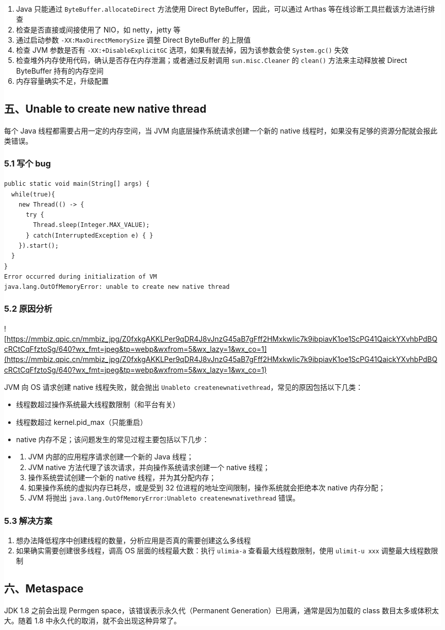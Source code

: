 1. Java 只能通过 `ByteBuffer.allocateDirect` 方法使用 Direct ByteBuffer，因此，可以通过 Arthas 等在线诊断工具拦截该方法进行排查
2. 检查是否直接或间接使用了 NIO，如 netty，jetty 等
3. 通过启动参数 `-XX:MaxDirectMemorySize` 调整 Direct ByteBuffer 的上限值
4. 检查 JVM 参数是否有 `-XX:+DisableExplicitGC` 选项，如果有就去掉，因为该参数会使 `System.gc()` 失效
5. 检查堆外内存使用代码，确认是否存在内存泄漏；或者通过反射调用 `sun.misc.Cleaner` 的 `clean()` 方法来主动释放被 Direct ByteBuffer 持有的内存空间
6. 内存容量确实不足，升级配置

## 五、Unable to create new native thread

每个 Java 线程都需要占用一定的内存空间，当 JVM 向底层操作系统请求创建一个新的 native 线程时，如果没有足够的资源分配就会报此类错误。

### 5.1 写个 bug

```
public static void main(String[] args) {
  while(true){
    new Thread(() -> {
      try {
        Thread.sleep(Integer.MAX_VALUE);
      } catch(InterruptedException e) { }
    }).start();
  }
}
Error occurred during initialization of VM
java.lang.OutOfMemoryError: unable to create new native thread
```

### 5.2 原因分析

![https://mmbiz.qpic.cn/mmbiz_jpg/Z0fxkgAKKLPer9qDR4J8vJnzG45aB7gFff2HMxkwIic7k9ibpiavK1oe1ScPG41QaickYXvhbPdBQcRCtCqFfztoSg/640?wx_fmt=jpeg&tp=webp&wxfrom=5&wx_lazy=1&wx_co=1](https://mmbiz.qpic.cn/mmbiz_jpg/Z0fxkgAKKLPer9qDR4J8vJnzG45aB7gFff2HMxkwIic7k9ibpiavK1oe1ScPG41QaickYXvhbPdBQcRCtCqFfztoSg/640?wx_fmt=jpeg&tp=webp&wxfrom=5&wx_lazy=1&wx_co=1)

JVM 向 OS 请求创建 native 线程失败，就会抛出 `Unableto createnewnativethread`，常见的原因包括以下几类：

- 线程数超过操作系统最大线程数限制（和平台有关）

- 线程数超过 kernel.pid_max（只能重启）

- native 内存不足；该问题发生的常见过程主要包括以下几步：

- 1. JVM 内部的应用程序请求创建一个新的 Java 线程；
  2. JVM native 方法代理了该次请求，并向操作系统请求创建一个 native 线程；
  3. 操作系统尝试创建一个新的 native 线程，并为其分配内存；
  4. 如果操作系统的虚拟内存已耗尽，或是受到 32 位进程的地址空间限制，操作系统就会拒绝本次 native 内存分配；
  5. JVM 将抛出 `java.lang.OutOfMemoryError:Unableto createnewnativethread` 错误。

### 5.3 解决方案

1. 想办法降低程序中创建线程的数量，分析应用是否真的需要创建这么多线程
2. 如果确实需要创建很多线程，调高 OS 层面的线程最大数：执行 `ulimia-a` 查看最大线程数限制，使用 `ulimit-u xxx` 调整最大线程数限制

## 六、Metaspace

JDK 1.8 之前会出现 Permgen space，该错误表示永久代（Permanent Generation）已用满，通常是因为加载的 class 数目太多或体积太大。随着 1.8 中永久代的取消，就不会出现这种异常了。
